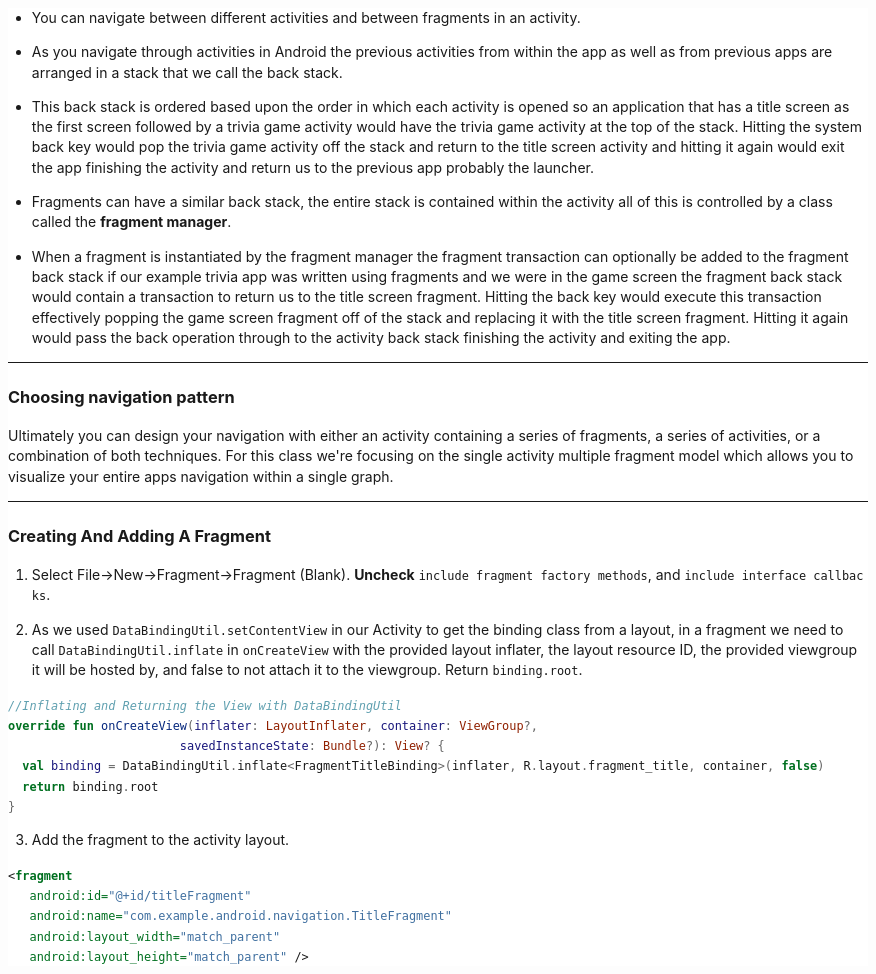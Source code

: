 - You can navigate between different activities and between fragments in an activity.

- As you navigate through activities in Android the previous activities from within the app as well as from previous apps are arranged in a stack that we call the back stack.

- This back stack is ordered based upon the order in which each activity is opened so an application that has a title screen as the first screen followed by a trivia game activity would have the trivia game activity at the top of the stack. Hitting the system back key would pop the trivia game activity off the stack and return to the title screen activity and hitting it again would exit the app finishing the activity and return us to the previous app probably the launcher.

- Fragments can have a similar back stack, the entire stack is contained within the activity all of this is controlled by a class called the **fragment manager**.

- When a fragment is instantiated by the fragment manager the fragment transaction can optionally be added to the fragment back stack if our example trivia app was written using fragments and we were in the game screen the fragment back stack would contain a transaction to return us to the title screen fragment. Hitting the back key would execute this transaction effectively popping the game screen fragment off of the stack and replacing it with the title screen fragment. Hitting it again would pass the back operation through to the activity back stack finishing the activity and exiting the app.

***

### Choosing navigation pattern

Ultimately you can design your navigation with either an activity containing a series of fragments, a series of activities, or a combination of both techniques.
For this class we're focusing on the single activity multiple fragment model which allows you to visualize your entire apps navigation within a single graph.

***

### Creating And Adding A Fragment

1. Select File->New->Fragment->Fragment (Blank). __Uncheck__ `include fragment factory methods`, and `include interface callbacks`.

2. As we used `DataBindingUtil.setContentView` in our Activity to get the binding class from a layout, in a fragment we need to call `DataBindingUtil.inflate` in `onCreateView` with the provided layout inflater, the layout resource ID, the provided viewgroup it will be hosted by, and false to not attach it to the viewgroup. Return `binding.root`.
   
```kotlin
//Inflating and Returning the View with DataBindingUtil
override fun onCreateView(inflater: LayoutInflater, container: ViewGroup?,
                        savedInstanceState: Bundle?): View? {
  val binding = DataBindingUtil.inflate<FragmentTitleBinding>(inflater, R.layout.fragment_title, container, false)
  return binding.root
}
```

3. Add the fragment to the activity layout.
   
```xml
<fragment
   android:id="@+id/titleFragment"
   android:name="com.example.android.navigation.TitleFragment"
   android:layout_width="match_parent"
   android:layout_height="match_parent" />
```
